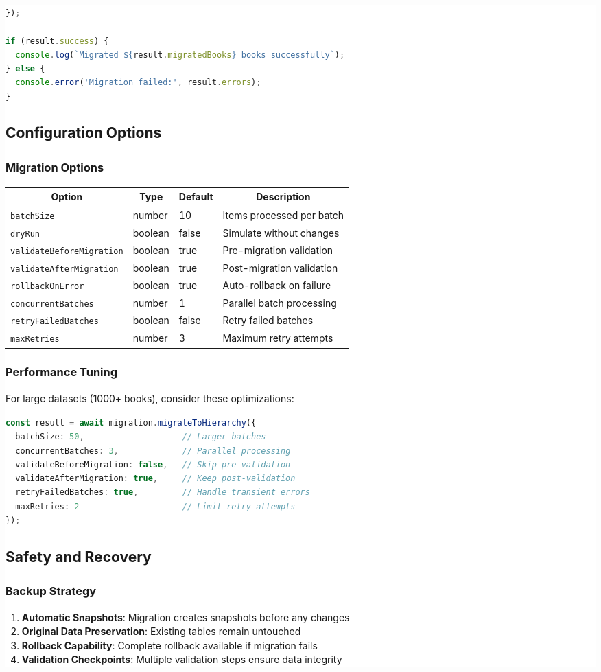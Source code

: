 ```typescript
});

if (result.success) {
  console.log(`Migrated ${result.migratedBooks} books successfully`);
} else {
  console.error('Migration failed:', result.errors);
}
```

## Configuration Options

### Migration Options

| Option | Type | Default | Description |
|--------|------|---------|-------------|
| `batchSize` | number | 10 | Items processed per batch |
| `dryRun` | boolean | false | Simulate without changes |
| `validateBeforeMigration` | boolean | true | Pre-migration validation |
| `validateAfterMigration` | boolean | true | Post-migration validation |
| `rollbackOnError` | boolean | true | Auto-rollback on failure |
| `concurrentBatches` | number | 1 | Parallel batch processing |
| `retryFailedBatches` | boolean | false | Retry failed batches |
| `maxRetries` | number | 3 | Maximum retry attempts |

### Performance Tuning

For large datasets (1000+ books), consider these optimizations:

```typescript
const result = await migration.migrateToHierarchy({
  batchSize: 50,                    // Larger batches
  concurrentBatches: 3,             // Parallel processing
  validateBeforeMigration: false,   // Skip pre-validation
  validateAfterMigration: true,     // Keep post-validation
  retryFailedBatches: true,         // Handle transient errors
  maxRetries: 2                     // Limit retry attempts
});
```

## Safety and Recovery

### Backup Strategy

1. **Automatic Snapshots**: Migration creates snapshots before any changes
2. **Original Data Preservation**: Existing tables remain untouched
3. **Rollback Capability**: Complete rollback available if migration fails
4. **Validation Checkpoints**: Multiple validation steps ensure data integrity
